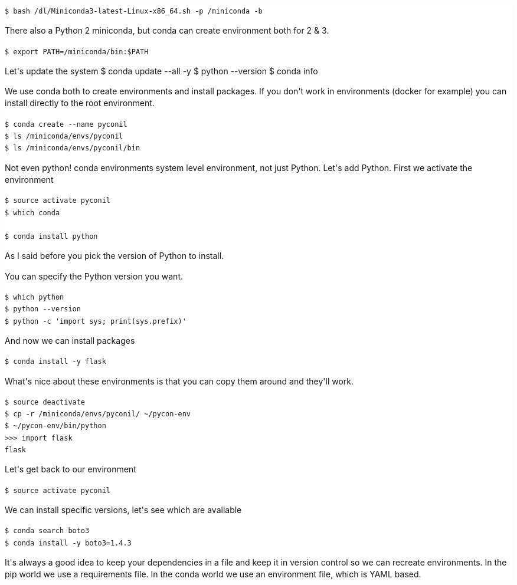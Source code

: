     $ bash /dl/Miniconda3-latest-Linux-x86_64.sh -p /miniconda -b

There also a Python 2 miniconda, but conda can create environment both for 2 &
3.

    $ export PATH=/miniconda/bin:$PATH

Let's update the system
    $ conda update --all -y
    $ python --version
    $ conda info

We use conda both to create environments and install packages. If you don't
work in environments (docker for example) you can install directly to the root
environment.

    $ conda create --name pyconil
    $ ls /miniconda/envs/pyconil
    $ ls /miniconda/envs/pyconil/bin

Not even python! conda environments system level environment, not just Python.
Let's add Python. First we activate the environment

    $ source activate pyconil
    $ which conda

    $ conda install python

As I said before you pick the version of Python to install.

You can specify the Python version you want.

    $ which python
    $ python --version
    $ python -c 'import sys; print(sys.prefix)'

And now we can install packages

    $ conda install -y flask

What's nice about these environments is that you can copy them around and
they'll work.

    $ source deactivate
    $ cp -r /miniconda/envs/pyconil/ ~/pycon-env
    $ ~/pycon-env/bin/python
    >>> import flask
    flask

Let's get back to our environment

    $ source activate pyconil

We can install specific versions, let's see which are available

    $ conda search boto3
    $ conda install -y boto3=1.4.3

It's always a good idea to keep your dependencies in a file and keep it in
version control so we can recreate environments. In the pip world we use a
requirements file. In the conda world we use an environment file, which is YAML
based.

